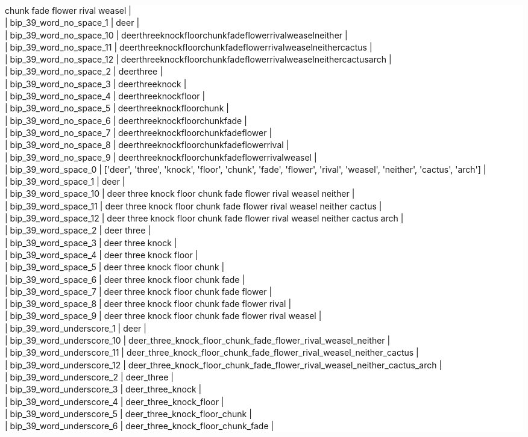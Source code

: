 chunk
fade
flower
rival
weasel |  
| bip_39_word_no_space_1 | deer |  
| bip_39_word_no_space_10 | deerthreeknockfloorchunkfadeflowerrivalweaselneither |  
| bip_39_word_no_space_11 | deerthreeknockfloorchunkfadeflowerrivalweaselneithercactus |  
| bip_39_word_no_space_12 | deerthreeknockfloorchunkfadeflowerrivalweaselneithercactusarch |  
| bip_39_word_no_space_2 | deerthree |  
| bip_39_word_no_space_3 | deerthreeknock |  
| bip_39_word_no_space_4 | deerthreeknockfloor |  
| bip_39_word_no_space_5 | deerthreeknockfloorchunk |  
| bip_39_word_no_space_6 | deerthreeknockfloorchunkfade |  
| bip_39_word_no_space_7 | deerthreeknockfloorchunkfadeflower |  
| bip_39_word_no_space_8 | deerthreeknockfloorchunkfadeflowerrival |  
| bip_39_word_no_space_9 | deerthreeknockfloorchunkfadeflowerrivalweasel |  
| bip_39_word_space_0 | ['deer', 'three', 'knock', 'floor', 'chunk', 'fade', 'flower', 'rival', 'weasel', 'neither', 'cactus', 'arch'] |  
| bip_39_word_space_1 | deer |  
| bip_39_word_space_10 | deer three knock floor chunk fade flower rival weasel neither |  
| bip_39_word_space_11 | deer three knock floor chunk fade flower rival weasel neither cactus |  
| bip_39_word_space_12 | deer three knock floor chunk fade flower rival weasel neither cactus arch |  
| bip_39_word_space_2 | deer three |  
| bip_39_word_space_3 | deer three knock |  
| bip_39_word_space_4 | deer three knock floor |  
| bip_39_word_space_5 | deer three knock floor chunk |  
| bip_39_word_space_6 | deer three knock floor chunk fade |  
| bip_39_word_space_7 | deer three knock floor chunk fade flower |  
| bip_39_word_space_8 | deer three knock floor chunk fade flower rival |  
| bip_39_word_space_9 | deer three knock floor chunk fade flower rival weasel |  
| bip_39_word_underscore_1 | deer |  
| bip_39_word_underscore_10 | deer_three_knock_floor_chunk_fade_flower_rival_weasel_neither |  
| bip_39_word_underscore_11 | deer_three_knock_floor_chunk_fade_flower_rival_weasel_neither_cactus |  
| bip_39_word_underscore_12 | deer_three_knock_floor_chunk_fade_flower_rival_weasel_neither_cactus_arch |  
| bip_39_word_underscore_2 | deer_three |  
| bip_39_word_underscore_3 | deer_three_knock |  
| bip_39_word_underscore_4 | deer_three_knock_floor |  
| bip_39_word_underscore_5 | deer_three_knock_floor_chunk |  
| bip_39_word_underscore_6 | deer_three_knock_floor_chunk_fade |  